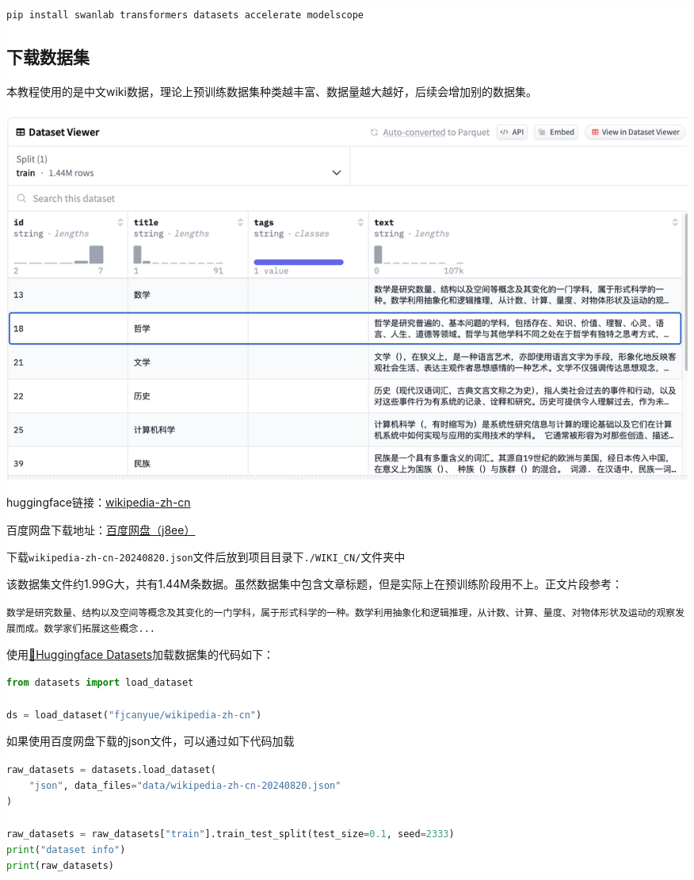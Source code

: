 ```bash
pip install swanlab transformers datasets accelerate modelscope
```

## 下载数据集

本教程使用的是中文wiki数据，理论上预训练数据集种类越丰富、数据量越大越好，后续会增加别的数据集。

![dataset](/assets/examples/pretrain_llm/dataset.png)

huggingface链接：[wikipedia-zh-cn](https://huggingface.co/datasets/fjcanyue/wikipedia-zh-cn)

百度网盘下载地址：[百度网盘（j8ee）](https://pan.baidu.com/s/1p5F52bRlnpSY7F78q0hz7A?pwd=j8ee)

下载`wikipedia-zh-cn-20240820.json`文件后放到项目目录下`./WIKI_CN/`文件夹中

该数据集文件约1.99G大，共有1.44M条数据。虽然数据集中包含文章标题，但是实际上在预训练阶段用不上。正文片段参考：

```txt
数学是研究数量、结构以及空间等概念及其变化的一门学科，属于形式科学的一种。数学利用抽象化和逻辑推理，从计数、计算、量度、对物体形状及运动的观察发展而成。数学家们拓展这些概念...
```

使用[🤗Huggingface Datasets](https://huggingface.co/docs/datasets/index)加载数据集的代码如下：

```python
from datasets import load_dataset

ds = load_dataset("fjcanyue/wikipedia-zh-cn")
```

如果使用百度网盘下载的json文件，可以通过如下代码加载

```python
raw_datasets = datasets.load_dataset(
    "json", data_files="data/wikipedia-zh-cn-20240820.json"
)

raw_datasets = raw_datasets["train"].train_test_split(test_size=0.1, seed=2333)
print("dataset info")
print(raw_datasets)
```
